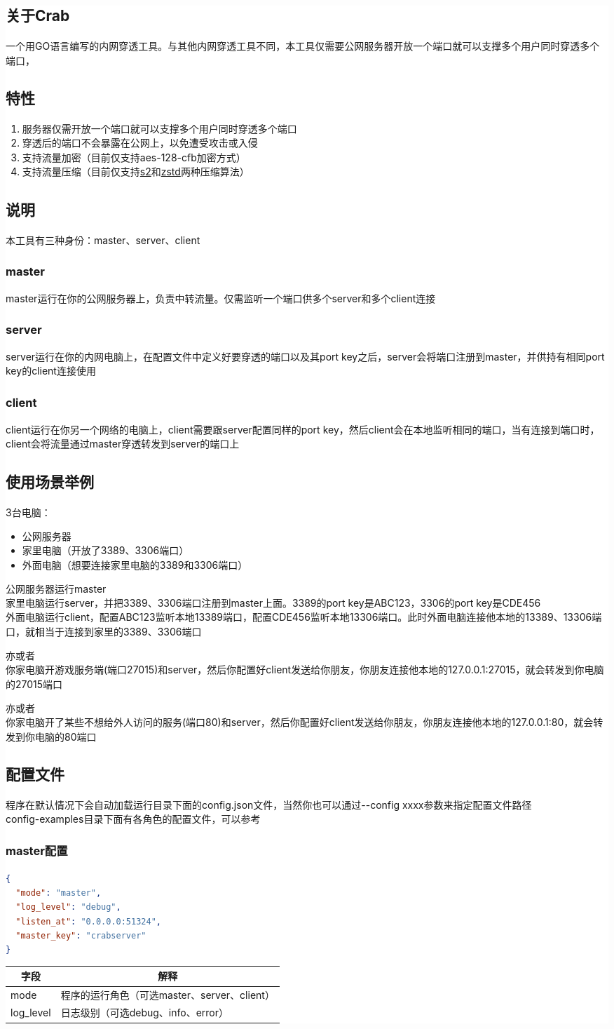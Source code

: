 ## 关于Crab
一个用GO语言编写的内网穿透工具。与其他内网穿透工具不同，本工具仅需要公网服务器开放一个端口就可以支撑多个用户同时穿透多个端口，

## 特性
 1. 服务器仅需开放一个端口就可以支撑多个用户同时穿透多个端口  
 1. 穿透后的端口不会暴露在公网上，以免遭受攻击或入侵
 1. 支持流量加密（目前仅支持aes-128-cfb加密方式）
 1. 支持流量压缩（目前仅支持[s2](https://github.com/klauspost/compress/tree/master/s2#s2-compression)和[zstd](https://github.com/klauspost/compress/tree/master/zstd#zstd)两种压缩算法）

## 说明
本工具有三种身份：master、server、client

### master
master运行在你的公网服务器上，负责中转流量。仅需监听一个端口供多个server和多个client连接

### server
server运行在你的内网电脑上，在配置文件中定义好要穿透的端口以及其port key之后，server会将端口注册到master，并供持有相同port key的client连接使用

### client
client运行在你另一个网络的电脑上，client需要跟server配置同样的port key，然后client会在本地监听相同的端口，当有连接到端口时，client会将流量通过master穿透转发到server的端口上


## 使用场景举例
3台电脑：
 - 公网服务器
 - 家里电脑（开放了3389、3306端口）
 - 外面电脑（想要连接家里电脑的3389和3306端口）
 
公网服务器运行master  
家里电脑运行server，并把3389、3306端口注册到master上面。3389的port key是ABC123，3306的port key是CDE456  
外面电脑运行client，配置ABC123监听本地13389端口，配置CDE456监听本地13306端口。此时外面电脑连接他本地的13389、13306端口，就相当于连接到家里的3389、3306端口

亦或者  
你家电脑开游戏服务端(端口27015)和server，然后你配置好client发送给你朋友，你朋友连接他本地的127.0.0.1:27015，就会转发到你电脑的27015端口

亦或者  
你家电脑开了某些不想给外人访问的服务(端口80)和server，然后你配置好client发送给你朋友，你朋友连接他本地的127.0.0.1:80，就会转发到你电脑的80端口

## 配置文件

程序在默认情况下会自动加载运行目录下面的config.json文件，当然你也可以通过--config xxxx参数来指定配置文件路径  
config-examples目录下面有各角色的配置文件，可以参考

### master配置
```json
{
  "mode": "master",
  "log_level": "debug",
  "listen_at": "0.0.0.0:51324",
  "master_key": "crabserver"
}
```
|字段|解释|
| --- | ---|
|mode|程序的运行角色（可选master、server、client）|
|log_level|日志级别（可选debug、info、error）|